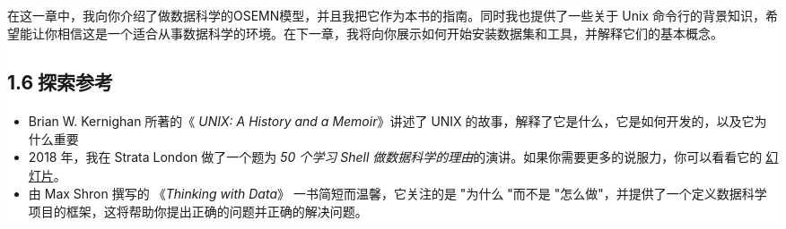 在这一章中，我向你介绍了做数据科学的OSEMN模型，并且我把它作为本书的指南。同时我也提供了一些关于 Unix 命令行的背景知识，希望能让你相信这是一个适合从事数据科学的环境。在下一章，我将向你展示如何开始安装数据集和工具，并解释它们的基本概念。

## 1.6 探索参考

*   Brian W. Kernighan 所著的《 *UNIX: A History and a Memoir*》讲述了 UNIX 的故事，解释了它是什么，它是如何开发的，以及它为什么重要
*   2018 年，我在 Strata London 做了一个题为 *50 个学习 Shell 做数据科学的理由*的演讲。如果你需要更多的说服力，你可以看看它的 [幻灯片](https://datascienceatthecommandline.com/resources/50-reasons.pdf)。
*   由 Max Shron 撰写的 《*Thinking with Data*》 一书简短而温馨，它关注的是 "为什么 "而不是 "怎么做"，并提供了一个定义数据科学项目的框架，这将帮助你提出正确的问题并正确的解决问题。
